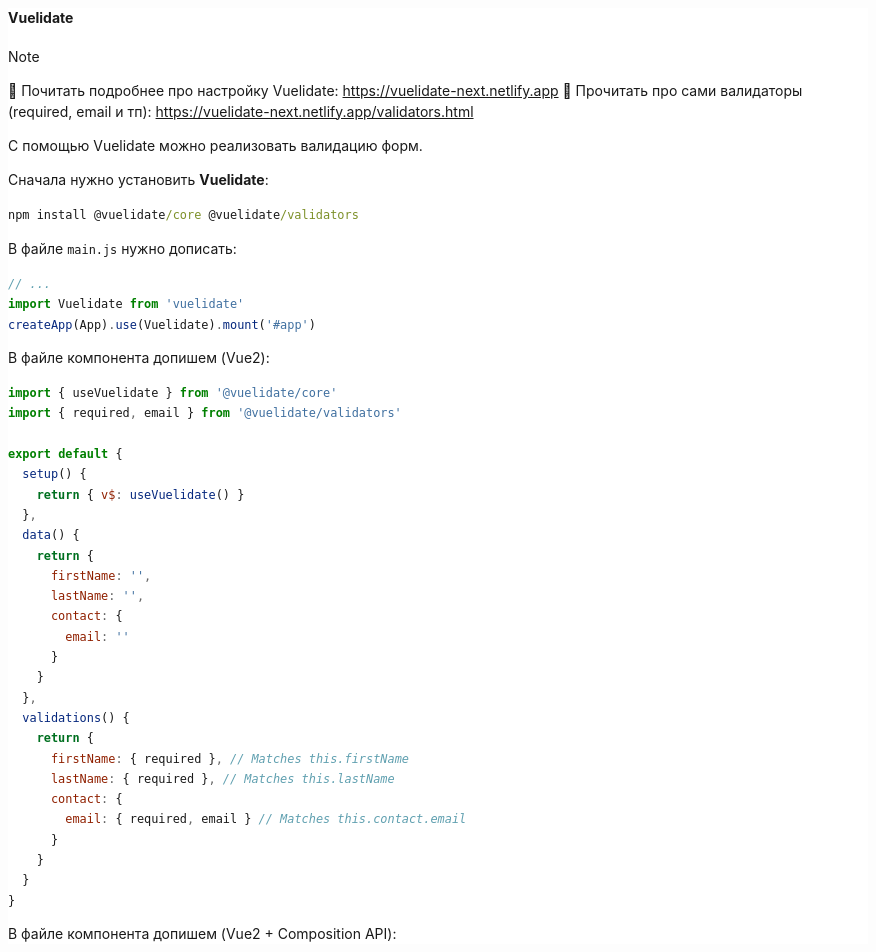 #### Vuelidate

> [!NOTE]
> 👀 Почитать подробнее про настройку Vuelidate:
> <https://vuelidate-next.netlify.app>
> 👀 Прочитать про сами валидаторы (required, email и тп):
> <https://vuelidate-next.netlify.app/validators.html>

С помощью Vuelidate можно реализовать валидацию форм.

Сначала нужно установить **Vuelidate**:

```cmd
npm install @vuelidate/core @vuelidate/validators
```

В файле <code>main.js</code> нужно дописать:

```js
// ...
import Vuelidate from 'vuelidate'
createApp(App).use(Vuelidate).mount('#app')
```

В файле компонента допишем (Vue2):

```js
import { useVuelidate } from '@vuelidate/core'
import { required, email } from '@vuelidate/validators'

export default {
  setup() {
    return { v$: useVuelidate() }
  },
  data() {
    return {
      firstName: '',
      lastName: '',
      contact: {
        email: ''
      }
    }
  },
  validations() {
    return {
      firstName: { required }, // Matches this.firstName
      lastName: { required }, // Matches this.lastName
      contact: {
        email: { required, email } // Matches this.contact.email
      }
    }
  }
}
```

В файле компонента допишем (Vue2 + Composition API):
